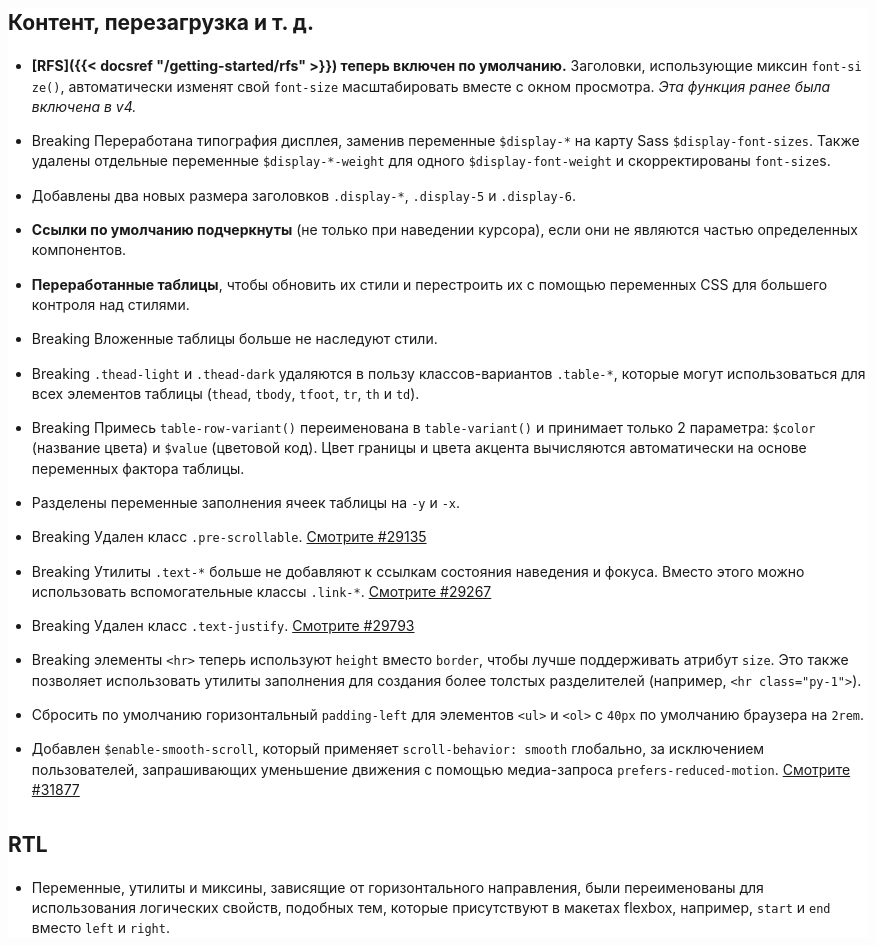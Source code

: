 ## Контент, перезагрузка и т. д.

- **[RFS]({{< docsref "/getting-started/rfs" >}}) теперь включен по умолчанию.** Заголовки, использующие миксин `font-size()`, автоматически изменят свой `font-size` масштабировать вместе с окном просмотра. _Эта функция ранее была включена в v4._

- <span class="badge bg-danger">Breaking</span> Переработана типография дисплея, заменив переменные `$display-*` на карту Sass `$display-font-sizes`. Также удалены отдельные переменные `$display-*-weight` для одного `$display-font-weight` и скорректированы `font-size`s.

- Добавлены два новых размера заголовков `.display-*`, `.display-5` и `.display-6`.

- **Ссылки по умолчанию подчеркнуты** (не только при наведении курсора), если они не являются частью определенных компонентов.

- **Переработанные таблицы**, чтобы обновить их стили и перестроить их с помощью переменных CSS для большего контроля над стилями.

- <span class="badge bg-danger">Breaking</span> Вложенные таблицы больше не наследуют стили.

- <span class="badge bg-danger">Breaking</span> `.thead-light` и `.thead-dark` удаляются в пользу классов-вариантов `.table-*`, которые могут использоваться для всех элементов таблицы (`thead`, `tbody`, `tfoot`, `tr`, `th` и `td`).

- <span class="badge bg-danger">Breaking</span> Примесь `table-row-variant()` переименована в `table-variant()` и принимает только 2 параметра: `$color` (название цвета) и `$value` (цветовой код). Цвет границы и цвета акцента вычисляются автоматически на основе переменных фактора таблицы.

- Разделены переменные заполнения ячеек таблицы на `-y` и `-x`.

- <span class="badge bg-danger">Breaking</span> Удален класс `.pre-scrollable`. [Смотрите #29135](https://github.com/twbs/bootstrap/pull/29135)

- <span class="badge bg-danger">Breaking</span> Утилиты `.text-*` больше не добавляют к ссылкам состояния наведения и фокуса. Вместо этого можно использовать вспомогательные классы `.link-*`. [Смотрите #29267](https://github.com/twbs/bootstrap/pull/29267)

- <span class="badge bg-danger">Breaking</span> Удален класс `.text-justify`. [Смотрите #29793](https://github.com/twbs/bootstrap/pull/29793)

- <span class="badge bg-danger">Breaking</span> элементы `<hr>` теперь используют `height` вместо `border`, чтобы лучше поддерживать атрибут `size`. Это также позволяет использовать утилиты заполнения для создания более толстых разделителей (например, `<hr class="py-1">`).

- Сбросить по умолчанию горизонтальный `padding-left` для элементов `<ul>` и `<ol>` с `40px` по умолчанию браузера на `2rem`.

- Добавлен `$enable-smooth-scroll`, который применяет `scroll-behavior: smooth` глобально, за исключением пользователей, запрашивающих уменьшение движения с помощью медиа-запроса `prefers-reduced-motion`. [Смотрите #31877](https://github.com/twbs/bootstrap/pull/31877)

## RTL

- Переменные, утилиты и миксины, зависящие от горизонтального направления, были переименованы для использования логических свойств, подобных тем, которые присутствуют в макетах flexbox, например, `start` и `end` вместо `left` и `right`.
